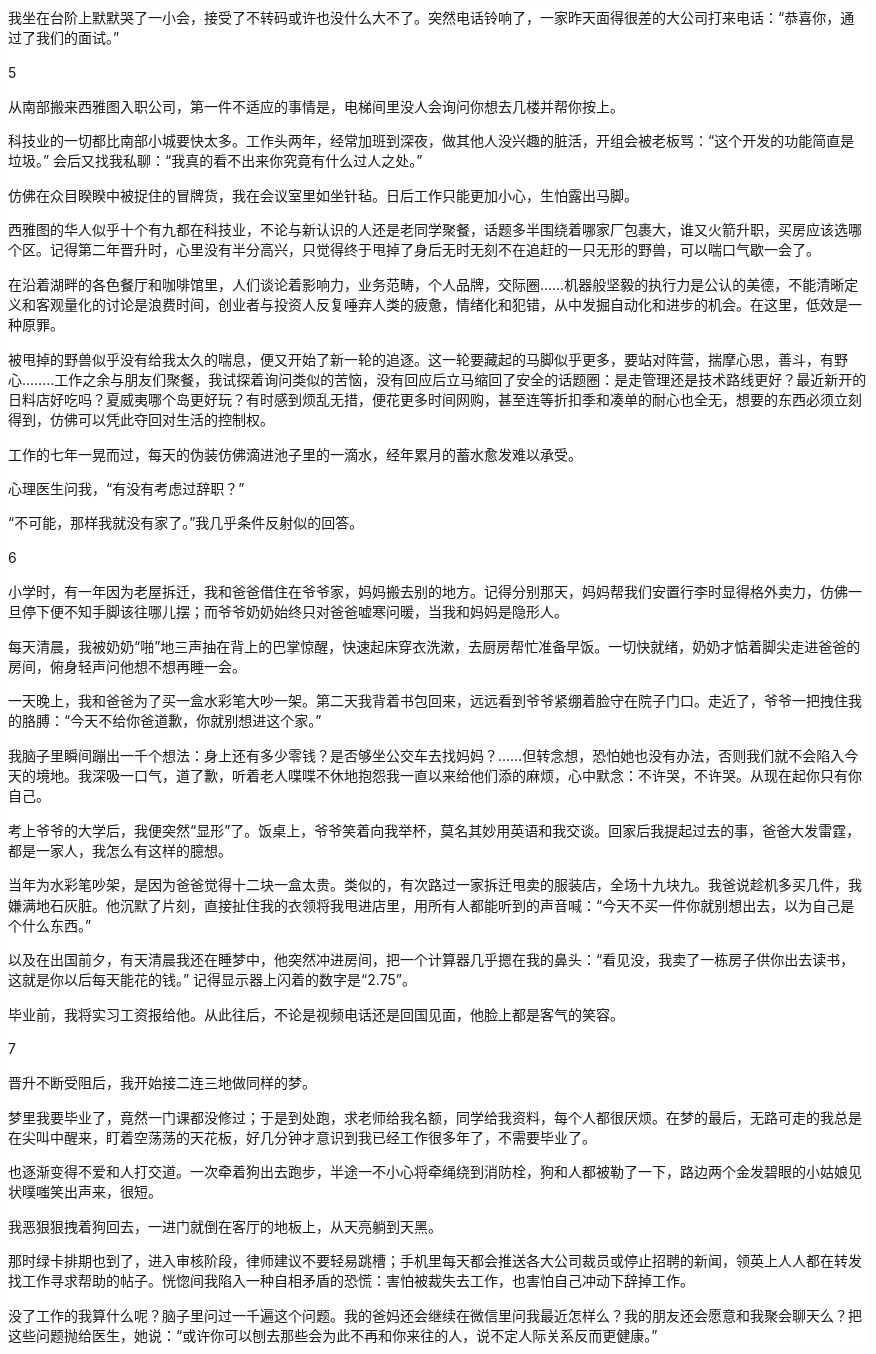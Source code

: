 我坐在台阶上默默哭了一小会，接受了不转码或许也没什么大不了。突然电话铃响了，一家昨天面得很差的大公司打来电话：“恭喜你，通过了我们的面试。”

5

从南部搬来西雅图入职公司，第一件不适应的事情是，电梯间里没人会询问你想去几楼并帮你按上。

科技业的一切都比南部小城要快太多。工作头两年，经常加班到深夜，做其他人没兴趣的脏活，开组会被老板骂：“这个开发的功能简直是垃圾。” 会后又找我私聊：“我真的看不出来你究竟有什么过人之处。”

仿佛在众目睽睽中被捉住的冒牌货，我在会议室里如坐针毡。日后工作只能更加小心，生怕露出马脚。

西雅图的华人似乎十个有九都在科技业，不论与新认识的人还是老同学聚餐，话题多半围绕着哪家厂包裹大，谁又火箭升职，买房应该选哪个区。记得第二年晋升时，心里没有半分高兴，只觉得终于甩掉了身后无时无刻不在追赶的一只无形的野兽，可以喘口气歇一会了。

在沿着湖畔的各色餐厅和咖啡馆里，人们谈论着影响力，业务范畴，个人品牌，交际圈...…机器般坚毅的执行力是公认的美德，不能清晰定义和客观量化的讨论是浪费时间，创业者与投资人反复唾弃人类的疲惫，情绪化和犯错，从中发掘自动化和进步的机会。在这里，低效是一种原罪。

被甩掉的野兽似乎没有给我太久的喘息，便又开始了新一轮的追逐。这一轮要藏起的马脚似乎更多，要站对阵营，揣摩心思，善斗，有野心..……工作之余与朋友们聚餐，我试探着询问类似的苦恼，没有回应后立马缩回了安全的话题圈：是走管理还是技术路线更好？最近新开的日料店好吃吗？夏威夷哪个岛更好玩？有时感到烦乱无措，便花更多时间网购，甚至连等折扣季和凑单的耐心也全无，想要的东西必须立刻得到，仿佛可以凭此夺回对生活的控制权。

工作的七年一晃而过，每天的伪装仿佛滴进池子里的一滴水，经年累月的蓄水愈发难以承受。

心理医生问我，“有没有考虑过辞职？”

“不可能，那样我就没有家了。”我几乎条件反射似的回答。

6

小学时，有一年因为老屋拆迁，我和爸爸借住在爷爷家，妈妈搬去别的地方。记得分别那天，妈妈帮我们安置行李时显得格外卖力，仿佛一旦停下便不知手脚该往哪儿摆；而爷爷奶奶始终只对爸爸嘘寒问暖，当我和妈妈是隐形人。

每天清晨，我被奶奶“啪”地三声抽在背上的巴掌惊醒，快速起床穿衣洗漱，去厨房帮忙准备早饭。一切快就绪，奶奶才惦着脚尖走进爸爸的房间，俯身轻声问他想不想再睡一会。

一天晚上，我和爸爸为了买一盒水彩笔大吵一架。第二天我背着书包回来，远远看到爷爷紧绷着脸守在院子门口。走近了，爷爷一把拽住我的胳膊：“今天不给你爸道歉，你就别想进这个家。”

我脑子里瞬间蹦出一千个想法：身上还有多少零钱？是否够坐公交车去找妈妈？……但转念想，恐怕她也没有办法，否则我们就不会陷入今天的境地。我深吸一口气，道了歉，听着老人喋喋不休地抱怨我一直以来给他们添的麻烦，心中默念：不许哭，不许哭。从现在起你只有你自己。

考上爷爷的大学后，我便突然“显形”了。饭桌上，爷爷笑着向我举杯，莫名其妙用英语和我交谈。回家后我提起过去的事，爸爸大发雷霆，都是一家人，我怎么有这样的臆想。

当年为水彩笔吵架，是因为爸爸觉得十二块一盒太贵。类似的，有次路过一家拆迁甩卖的服装店，全场十九块九。我爸说趁机多买几件，我嫌满地石灰脏。他沉默了片刻，直接扯住我的衣领将我甩进店里，用所有人都能听到的声音喊：“今天不买一件你就别想出去，以为自己是个什么东西。”

以及在出国前夕，有天清晨我还在睡梦中，他突然冲进房间，把一个计算器几乎摁在我的鼻头：“看见没，我卖了一栋房子供你出去读书，这就是你以后每天能花的钱。” 记得显示器上闪着的数字是“2.75”。

毕业前，我将实习工资报给他。从此往后，不论是视频电话还是回国见面，他脸上都是客气的笑容。

7

晋升不断受阻后，我开始接二连三地做同样的梦。

梦里我要毕业了，竟然一门课都没修过；于是到处跑，求老师给我名额，同学给我资料，每个人都很厌烦。在梦的最后，无路可走的我总是在尖叫中醒来，盯着空荡荡的天花板，好几分钟才意识到我已经工作很多年了，不需要毕业了。

也逐渐变得不爱和人打交道。一次牵着狗出去跑步，半途一不小心将牵绳绕到消防栓，狗和人都被勒了一下，路边两个金发碧眼的小姑娘见状噗嗤笑出声来，很短。

我恶狠狠拽着狗回去，一进门就倒在客厅的地板上，从天亮躺到天黑。

那时绿卡排期也到了，进入审核阶段，律师建议不要轻易跳槽；手机里每天都会推送各大公司裁员或停止招聘的新闻，领英上人人都在转发找工作寻求帮助的帖子。恍惚间我陷入一种自相矛盾的恐慌：害怕被裁失去工作，也害怕自己冲动下辞掉工作。

没了工作的我算什么呢？脑子里问过一千遍这个问题。我的爸妈还会继续在微信里问我最近怎样么？我的朋友还会愿意和我聚会聊天么？把这些问题抛给医生，她说：“或许你可以刨去那些会为此不再和你来往的人，说不定人际关系反而更健康。”
